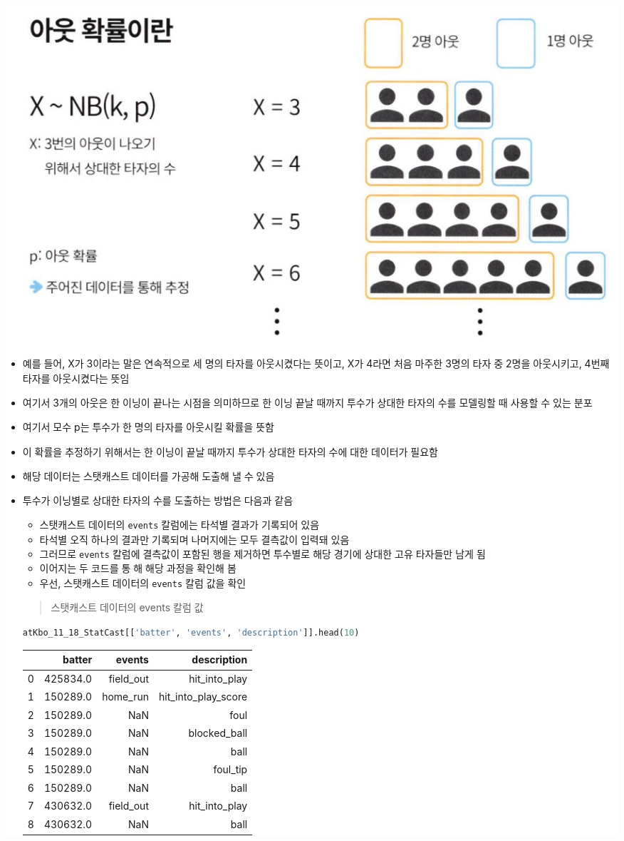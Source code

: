   ![](./image/5_4_1-6.png)

* 예를 들어, X가 3이라는 말은 연속적으로 세 명의 타자를 아웃시켰다는 뜻이고, X가 4라면 처음 마주한 3명의 타자 중 2명을 아웃시키고, 4번째 타자를 아웃시켰다는 뜻임

* 여기서 3개의 아웃은 한 이닝이 끝나는 시점을 의미하므로 한 이닝 끝날 때까지 투수가 상대한 타자의 수를 모델링할 때 사용할 수 있는 분포

* 여기서 모수 p는 투수가 한 명의 타자를 아웃시킬 확률을 뜻함

* 이 확률을 추정하기 위해서는 한 이닝이 끝날 때까지 투수가 상대한 타자의 수에 대한 데이터가 필요함

* 해당 데이터는 스탯캐스트 데이터를 가공해 도출해 낼 수 있음

* 투수가 이닝별로 상대한 타자의 수를 도출하는 방법은 다음과 같음

  * 스탯캐스트 데이터의 `events` 칼럼에는 타석별 결과가 기록되어 있음
  * 타석별 오직 하나의 결과만 기록되며 나머지에는 모두 결측값이 입력돼 있음
  * 그러므로 `events` 칼럼에 결측값이 포함된 행을 제거하면 투수별로 해당 경기에 상대한 고유 타자들만 남게 됨
  * 이어지는 두 코드를 통 해 해당 과정을 확인해 봄
  * 우선, 스탯캐스트 데이터의 `events` 칼럼 값을 확인

  > 스탯캐스트 데이터의 events 칼럼 값

  ```python
  atKbo_11_18_StatCast[['batter', 'events', 'description']].head(10)
  ```

  |      |   batter |    events |         description |
  | ---: | -------: | --------: | ------------------: |
  |    0 | 425834.0 | field_out |       hit_into_play |
  |    1 | 150289.0 |  home_run | hit_into_play_score |
  |    2 | 150289.0 |       NaN |                foul |
  |    3 | 150289.0 |       NaN |        blocked_ball |
  |    4 | 150289.0 |       NaN |                ball |
  |    5 | 150289.0 |       NaN |            foul_tip |
  |    6 | 150289.0 |       NaN |                ball |
  |    7 | 430632.0 | field_out |       hit_into_play |
  |    8 | 430632.0 |       NaN |                ball |
